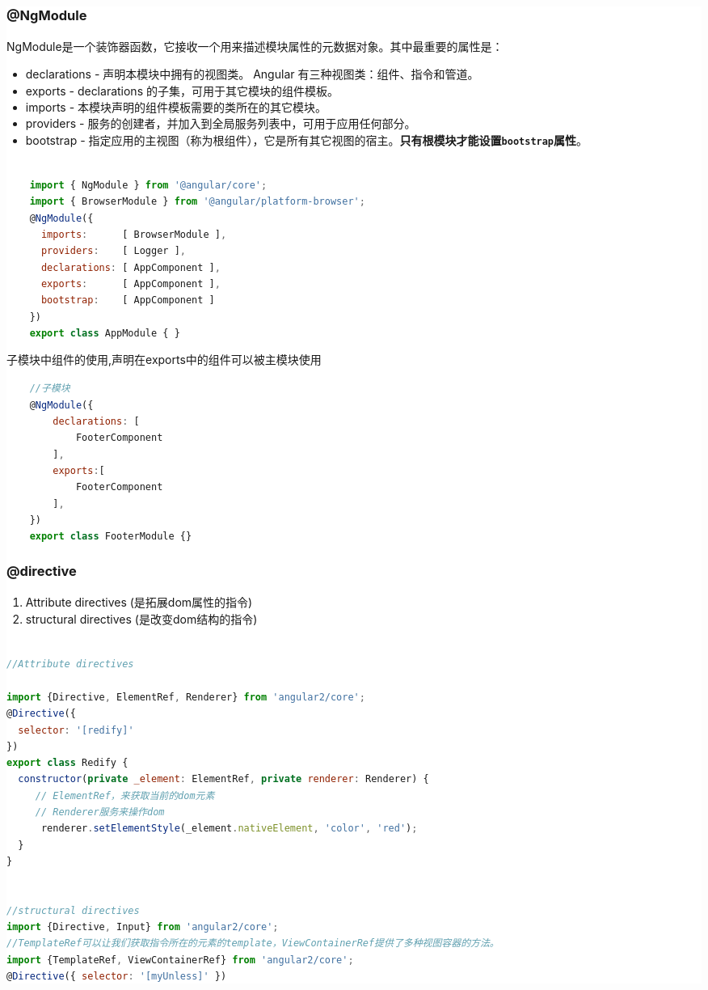 ### @NgModule

NgModule是一个装饰器函数，它接收一个用来描述模块属性的元数据对象。其中最重要的属性是：

* declarations - 声明本模块中拥有的视图类。 Angular 有三种视图类：组件、指令和管道。
* exports - declarations 的子集，可用于其它模块的组件模板。
* imports - 本模块声明的组件模板需要的类所在的其它模块。
* providers - 服务的创建者，并加入到全局服务列表中，可用于应用任何部分。
* bootstrap - 指定应用的主视图（称为根组件），它是所有其它视图的宿主。__只有根模块才能设置`bootstrap`属性__。

```javascript

    import { NgModule } from '@angular/core';
    import { BrowserModule } from '@angular/platform-browser';
    @NgModule({
      imports:      [ BrowserModule ],
      providers:    [ Logger ],
      declarations: [ AppComponent ],
      exports:      [ AppComponent ],
      bootstrap:    [ AppComponent ]
    })
    export class AppModule { }

```
子模块中组件的使用,声明在exports中的组件可以被主模块使用

```javascript
    //子模块
    @NgModule({
        declarations: [
            FooterComponent
        ],
        exports:[
            FooterComponent
        ],
    })
    export class FooterModule {}
```

### @directive

1. Attribute directives  (是拓展dom属性的指令)
2. structural directives (是改变dom结构的指令)


```javascript

//Attribute directives

import {Directive, ElementRef, Renderer} from 'angular2/core';
@Directive({
  selector: '[redify]'
})
export class Redify {
  constructor(private _element: ElementRef, private renderer: Renderer) {
     // ElementRef，来获取当前的dom元素
     // Renderer服务来操作dom
      renderer.setElementStyle(_element.nativeElement, 'color', 'red');
  }
}


//structural directives
import {Directive, Input} from 'angular2/core';
//TemplateRef可以让我们获取指令所在的元素的template，ViewContainerRef提供了多种视图容器的方法。
import {TemplateRef, ViewContainerRef} from 'angular2/core';
@Directive({ selector: '[myUnless]' })
```